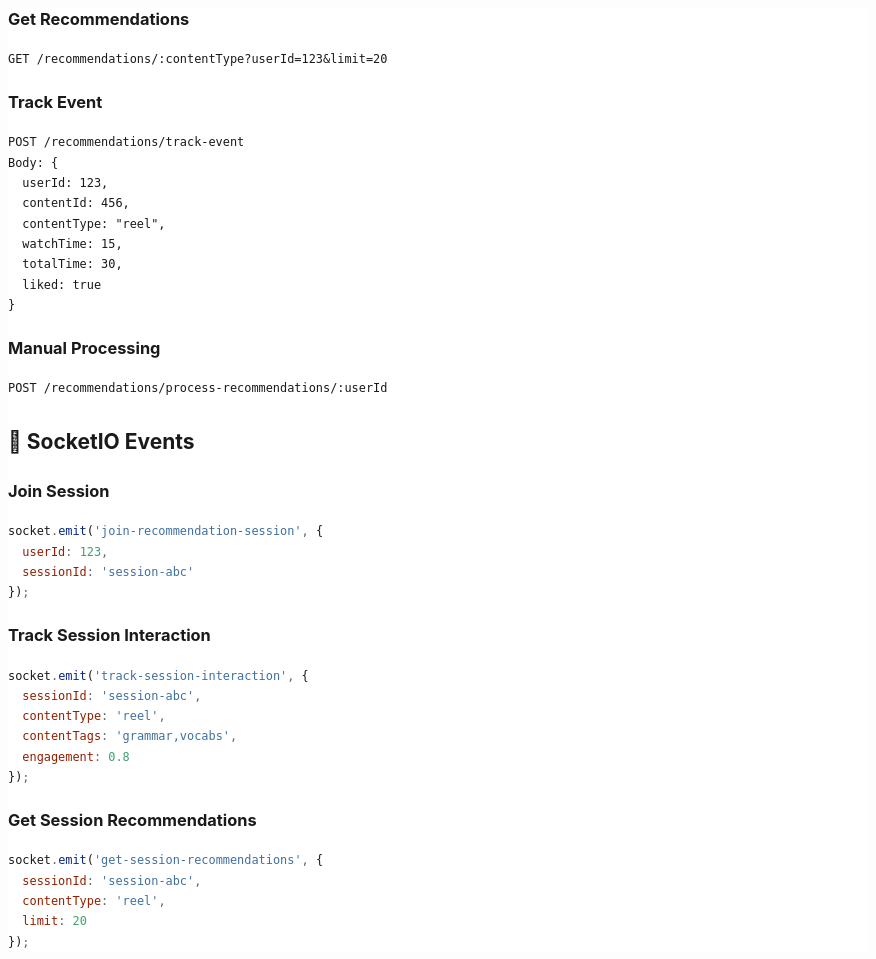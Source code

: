 ### Get Recommendations
```
GET /recommendations/:contentType?userId=123&limit=20
```

### Track Event
```
POST /recommendations/track-event
Body: {
  userId: 123,
  contentId: 456,
  contentType: "reel",
  watchTime: 15,
  totalTime: 30,
  liked: true
}
```

### Manual Processing
```
POST /recommendations/process-recommendations/:userId
```

## 🔌 SocketIO Events

### Join Session
```javascript
socket.emit('join-recommendation-session', {
  userId: 123,
  sessionId: 'session-abc'
});
```

### Track Session Interaction
```javascript
socket.emit('track-session-interaction', {
  sessionId: 'session-abc',
  contentType: 'reel',
  contentTags: 'grammar,vocabs',
  engagement: 0.8
});
```

### Get Session Recommendations
```javascript
socket.emit('get-session-recommendations', {
  sessionId: 'session-abc',
  contentType: 'reel',
  limit: 20
});
```
